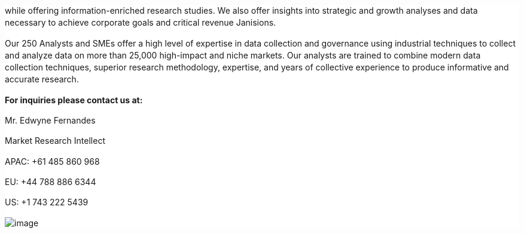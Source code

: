 while offering information-enriched research studies.&nbsp;</span>We also offer insights into strategic and growth analyses and data necessary to achieve corporate goals and critical revenue Janisions.</p><p><span class="">Our 250 Analysts and SMEs offer a high level of expertise in data collection and governance using industrial techniques to collect and analyze data on more than 25,000 high-impact and niche markets. Our analysts are trained to combine modern data collection techniques, superior research methodology, expertise, and years of collective experience to produce informative and accurate research.</span></p><p><strong>For inquiries please contact us at:</strong></p><p>Mr. Edwyne Fernandes</p><p>Market Research Intellect</p><p>APAC: +61 485 860 968</p><p>EU: +44 788 886 6344</p><p>US: +1 743 222 5439</p>
![image](https://github.com/user-attachments/assets/9ac6477e-5069-4854-9f36-f13f0be23492)
